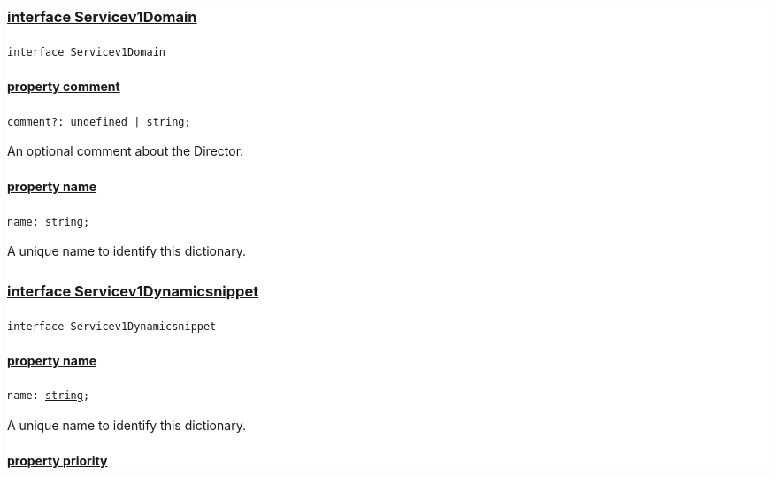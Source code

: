<h3 class="pdoc-module-header" id="Servicev1Domain" data-link-title="Servicev1Domain">
    <a href="https://github.com/pulumi/pulumi-fastly/blob/6a5f966e5d24eb5dac5cd1931d370392cddc1233/sdk/nodejs/types/output.ts#L344">
        interface <strong>Servicev1Domain</strong>
    </a>
</h3>

<pre class="highlight"><code><span class='kr'>interface</span> <span class='nx'>Servicev1Domain</span></code></pre>
<h4 class="pdoc-member-header" id="Servicev1Domain-comment">
<a class="pdoc-child-name" href="https://github.com/pulumi/pulumi-fastly/blob/6a5f966e5d24eb5dac5cd1931d370392cddc1233/sdk/nodejs/types/output.ts#L348">property <b>comment</b></a>
</h4>

<pre class="highlight"><code><span class='kd'></span>comment?: <span class='kd'><a href='https://developer.mozilla.org/en-US/docs/Web/JavaScript/Reference/Global_Objects/undefined'>undefined</a></span> | <span class='kd'><a href='https://developer.mozilla.org/en-US/docs/Web/JavaScript/Reference/Global_Objects/String'>string</a></span>;</code></pre>

An optional comment about the Director.

<h4 class="pdoc-member-header" id="Servicev1Domain-name">
<a class="pdoc-child-name" href="https://github.com/pulumi/pulumi-fastly/blob/6a5f966e5d24eb5dac5cd1931d370392cddc1233/sdk/nodejs/types/output.ts#L352">property <b>name</b></a>
</h4>

<pre class="highlight"><code><span class='kd'></span>name: <span class='kd'><a href='https://developer.mozilla.org/en-US/docs/Web/JavaScript/Reference/Global_Objects/String'>string</a></span>;</code></pre>

A unique name to identify this dictionary.

<h3 class="pdoc-module-header" id="Servicev1Dynamicsnippet" data-link-title="Servicev1Dynamicsnippet">
    <a href="https://github.com/pulumi/pulumi-fastly/blob/6a5f966e5d24eb5dac5cd1931d370392cddc1233/sdk/nodejs/types/output.ts#L355">
        interface <strong>Servicev1Dynamicsnippet</strong>
    </a>
</h3>

<pre class="highlight"><code><span class='kr'>interface</span> <span class='nx'>Servicev1Dynamicsnippet</span></code></pre>
<h4 class="pdoc-member-header" id="Servicev1Dynamicsnippet-name">
<a class="pdoc-child-name" href="https://github.com/pulumi/pulumi-fastly/blob/6a5f966e5d24eb5dac5cd1931d370392cddc1233/sdk/nodejs/types/output.ts#L359">property <b>name</b></a>
</h4>

<pre class="highlight"><code><span class='kd'></span>name: <span class='kd'><a href='https://developer.mozilla.org/en-US/docs/Web/JavaScript/Reference/Global_Objects/String'>string</a></span>;</code></pre>

A unique name to identify this dictionary.

<h4 class="pdoc-member-header" id="Servicev1Dynamicsnippet-priority">
<a class="pdoc-child-name" href="https://github.com/pulumi/pulumi-fastly/blob/6a5f966e5d24eb5dac5cd1931d370392cddc1233/sdk/nodejs/types/output.ts#L363">property <b>priority</b></a>
</h4>
